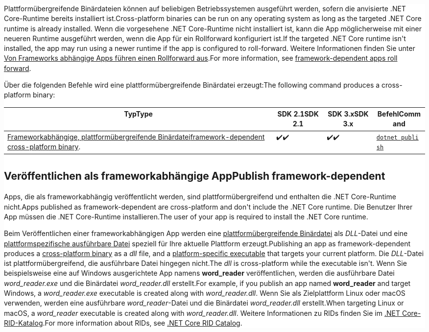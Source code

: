 <span data-ttu-id="5014d-155">Plattformübergreifende Binärdateien können auf beliebigen Betriebssystemen ausgeführt werden, sofern die anvisierte .NET Core-Runtime bereits installiert ist.</span><span class="sxs-lookup"><span data-stu-id="5014d-155">Cross-platform binaries can be run on any operating system as long as the targeted .NET Core runtime is already installed.</span></span> <span data-ttu-id="5014d-156">Wenn die vorgesehene .NET Core-Runtime nicht installiert ist, kann die App möglicherweise mit einer neueren Runtime ausgeführt werden, wenn die App für ein Rollforward konfiguriert ist.</span><span class="sxs-lookup"><span data-stu-id="5014d-156">If the targeted .NET Core runtime isn't installed, the app may run using a newer runtime if the app is configured to roll-forward.</span></span> <span data-ttu-id="5014d-157">Weitere Informationen finden Sie unter [Von Frameworks abhängige Apps führen einen Rollforward aus](../versions/selection.md#framework-dependent-apps-roll-forward).</span><span class="sxs-lookup"><span data-stu-id="5014d-157">For more information, see [framework-dependent apps roll forward](../versions/selection.md#framework-dependent-apps-roll-forward).</span></span>

<span data-ttu-id="5014d-158">Über die folgenden Befehle wird eine plattformübergreifende Binärdatei erzeugt:</span><span class="sxs-lookup"><span data-stu-id="5014d-158">The following command produces a cross-platform binary:</span></span>

| <span data-ttu-id="5014d-159">Typ</span><span class="sxs-lookup"><span data-stu-id="5014d-159">Type</span></span>                                                                                 | <span data-ttu-id="5014d-160">SDK 2.1</span><span class="sxs-lookup"><span data-stu-id="5014d-160">SDK 2.1</span></span> | <span data-ttu-id="5014d-161">SDK 3.x</span><span class="sxs-lookup"><span data-stu-id="5014d-161">SDK 3.x</span></span> | <span data-ttu-id="5014d-162">Befehl</span><span class="sxs-lookup"><span data-stu-id="5014d-162">Command</span></span> |
| -----------------------------------------------------------------------------------  | ------- | ------- | ------- |
| <span data-ttu-id="5014d-163">[Frameworkabhängige, plattformübergreifende Binärdatei](#publish-framework-dependent)</span><span class="sxs-lookup"><span data-stu-id="5014d-163">[framework-dependent cross-platform binary](#publish-framework-dependent).</span></span>           | <span data-ttu-id="5014d-164">✔️</span><span class="sxs-lookup"><span data-stu-id="5014d-164">✔️</span></span>      | <span data-ttu-id="5014d-165">✔️</span><span class="sxs-lookup"><span data-stu-id="5014d-165">✔️</span></span>      | [`dotnet publish`](../tools/dotnet-publish.md) |

## <a name="publish-framework-dependent"></a><span data-ttu-id="5014d-166">Veröffentlichen als frameworkabhängige App</span><span class="sxs-lookup"><span data-stu-id="5014d-166">Publish framework-dependent</span></span>

<span data-ttu-id="5014d-167">Apps, die als frameworkabhängig veröffentlicht werden, sind plattformübergreifend und enthalten die .NET Core-Runtime nicht.</span><span class="sxs-lookup"><span data-stu-id="5014d-167">Apps published as framework-dependent are cross-platform and don't include the .NET Core runtime.</span></span> <span data-ttu-id="5014d-168">Die Benutzer Ihrer App müssen die .NET Core-Runtime installieren.</span><span class="sxs-lookup"><span data-stu-id="5014d-168">The user of your app is required to install the .NET Core runtime.</span></span>

<span data-ttu-id="5014d-169">Beim Veröffentlichen einer frameworkabhängigen App werden eine [ plattformübergreifende Binärdatei](#produce-a-cross-platform-binary) als *DLL*-Datei und eine [ plattformspezifische ausführbare Datei](#produce-an-executable) speziell für Ihre aktuelle Plattform erzeugt.</span><span class="sxs-lookup"><span data-stu-id="5014d-169">Publishing an app as framework-dependent produces a [cross-platform binary](#produce-a-cross-platform-binary) as a *dll* file, and a [platform-specific executable](#produce-an-executable) that targets your current platform.</span></span> <span data-ttu-id="5014d-170">Die *DLL*-Datei ist plattformübergreifend, die ausführbare Datei hingegen nicht.</span><span class="sxs-lookup"><span data-stu-id="5014d-170">The *dll* is cross-platform while the executable isn't.</span></span> <span data-ttu-id="5014d-171">Wenn Sie beispielsweise eine auf Windows ausgerichtete App namens **word_reader** veröffentlichen, werden die ausführbare Datei *word_reader.exe* und die Binärdatei *word_reader.dll* erstellt.</span><span class="sxs-lookup"><span data-stu-id="5014d-171">For example, if you publish an app named **word_reader** and target Windows, a *word_reader.exe* executable is created along with *word_reader.dll*.</span></span> <span data-ttu-id="5014d-172">Wenn Sie als Zielplattform Linux oder macOS verwenden, werden eine ausführbare *word_reader*-Datei und die Binärdatei *word_reader.dll* erstellt.</span><span class="sxs-lookup"><span data-stu-id="5014d-172">When targeting Linux or macOS, a *word_reader* executable is created along with *word_reader.dll*.</span></span> <span data-ttu-id="5014d-173">Weitere Informationen zu RIDs finden Sie im [.NET Core-RID-Katalog](../rid-catalog.md).</span><span class="sxs-lookup"><span data-stu-id="5014d-173">For more information about RIDs, see [.NET Core RID Catalog](../rid-catalog.md).</span></span>
